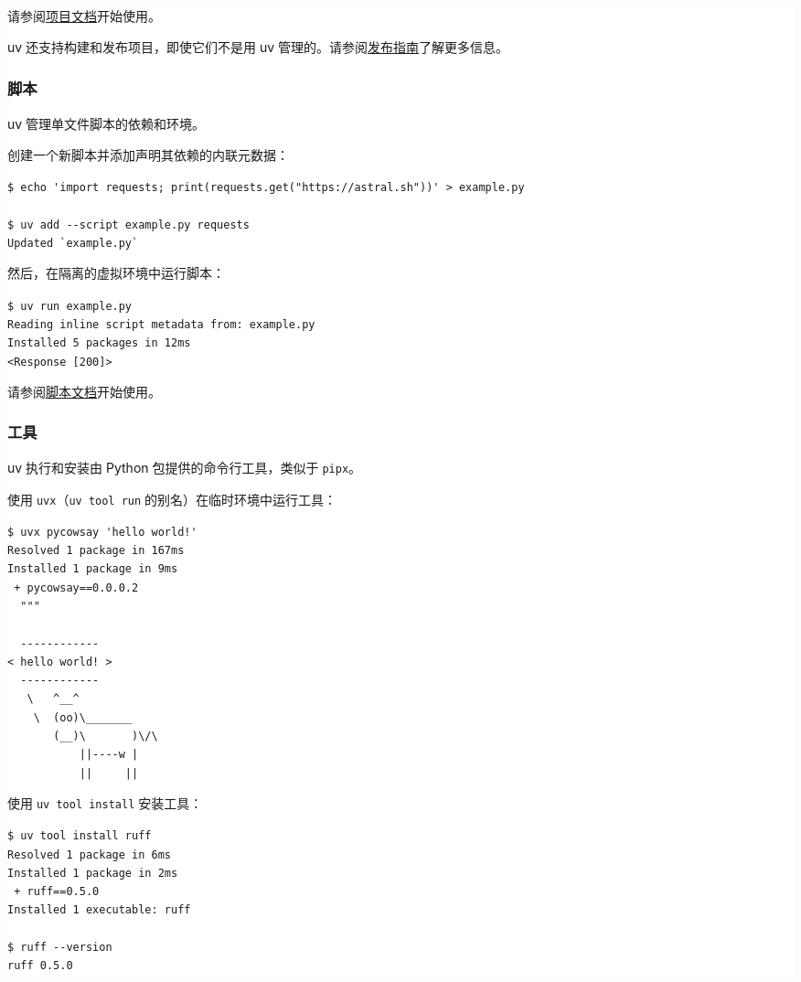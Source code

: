 请参阅[项目文档](https://docs.astral.sh/uv/guides/projects/)开始使用。

uv 还支持构建和发布项目，即使它们不是用 uv 管理的。请参阅[发布指南](https://docs.astral.sh/uv/guides/publish/)了解更多信息。

### 脚本

uv 管理单文件脚本的依赖和环境。

创建一个新脚本并添加声明其依赖的内联元数据：

```console
$ echo 'import requests; print(requests.get("https://astral.sh"))' > example.py

$ uv add --script example.py requests
Updated `example.py`
```

然后，在隔离的虚拟环境中运行脚本：

```console
$ uv run example.py
Reading inline script metadata from: example.py
Installed 5 packages in 12ms
<Response [200]>
```

请参阅[脚本文档](https://docs.astral.sh/uv/guides/scripts/)开始使用。

### 工具

uv 执行和安装由 Python 包提供的命令行工具，类似于 `pipx`。

使用 `uvx`（`uv tool run` 的别名）在临时环境中运行工具：

```console
$ uvx pycowsay 'hello world!'
Resolved 1 package in 167ms
Installed 1 package in 9ms
 + pycowsay==0.0.0.2
  """

  ------------
< hello world! >
  ------------
   \   ^__^
    \  (oo)\_______
       (__)\       )\/\
           ||----w |
           ||     ||
```

使用 `uv tool install` 安装工具：

```console
$ uv tool install ruff
Resolved 1 package in 6ms
Installed 1 package in 2ms
 + ruff==0.5.0
Installed 1 executable: ruff

$ ruff --version
ruff 0.5.0
```
